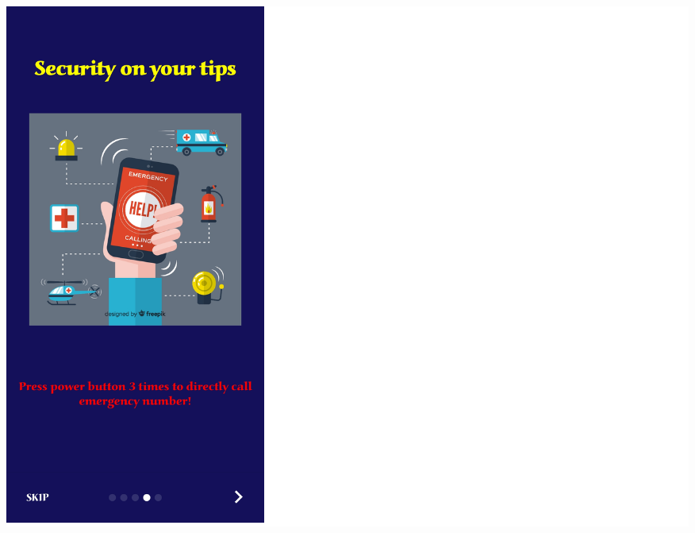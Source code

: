<img src="https://github.com/SkroX/croam-screenshots/blob/master/screenshots/Screenshot_20200914_150138_com.example.croam.jpg" height="650">
